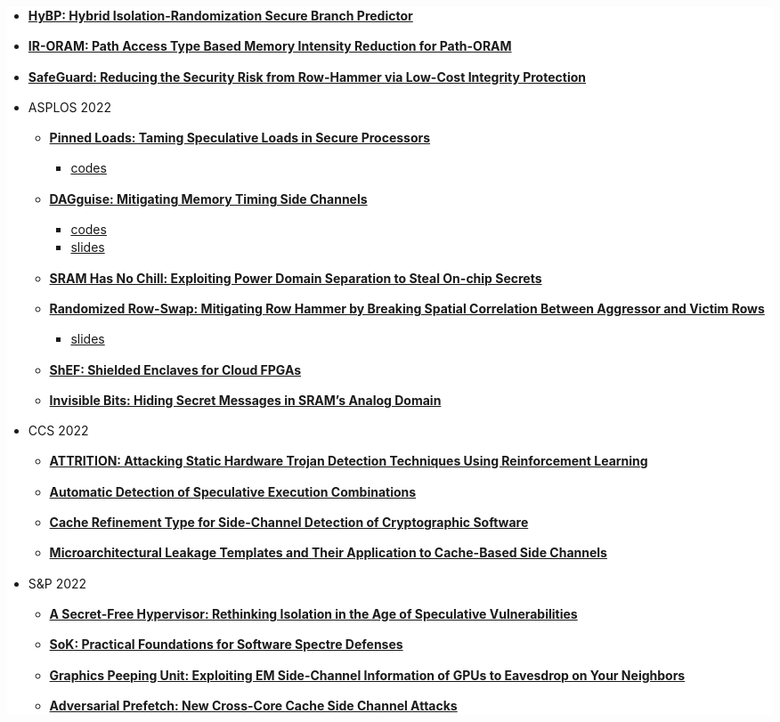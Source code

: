   * [**HyBP: Hybrid Isolation-Randomization Secure Branch Predictor**](https://ieeexplore.ieee.org/stamp/stamp.jsp?tp=&arnumber=9773264)

  * [**IR-ORAM: Path Access Type Based Memory Intensity Reduction for Path-ORAM**](https://mehrnoosh.net/publication/IR-ORAM-HPCA'22.pdf)

  * [**SafeGuard: Reducing the Security Risk from Row-Hammer via Low-Cost Integrity Protection**](https://memlab.ece.gatech.edu/papers/HPCA_2022_1.pdf)

* ASPLOS 2022

  * [**Pinned Loads: Taming Speculative Loads in Secure Processors**](https://iacoma.cs.uiuc.edu/iacoma-papers/asplos22_2.pdf)
    * [codes](https://github.com/zzrcxb/PinnedLoads)

  * [**DAGguise: Mitigating Memory Timing Side Channels**](https://people.csail.mit.edu/mengjia/data/DAGguise_ASPLOS22.pdf)
    * [codes](https://github.com/CSAIL-Arch-Sec/DAGguise)
    * [slides](https://people.csail.mit.edu/mengjia/data/DAGguise_presentation.pdf)

  * [**SRAM Has No Chill: Exploiting Power Domain Separation to Steal On-chip Secrets**](http://static1.1.sqspcdn.com/static/f/543048/28505993/1646325160627/VoltBoot_ASPLOS_2022.pdf?token=RW5qYuOJXe9ll%2BucFGJh80SP5F8%3D)

  * [**Randomized Row-Swap: Mitigating Row Hammer by Breaking Spatial Correlation Between Aggressor and Victim Rows**](https://memlab.ece.gatech.edu/papers/ASPLOS_2022_3.pdf)
    * [slides](https://gururaj-s.github.io/assets/slides/ASPLOS22_Saileshwar_slides.pdf)

  * [**ShEF: Shielded Enclaves for Cloud FPGAs**](https://arxiv.org/pdf/2103.03500.pdf)

  * [**Invisible Bits: Hiding Secret Messages in SRAM’s Analog Domain**](https://dl.acm.org/doi/pdf/10.1145/3503222.3507756)

* CCS 2022

  * [**ATTRITION: Attacking Static Hardware Trojan Detection Techniques Using Reinforcement Learning**](https://arxiv.org/pdf/2208.12897.pdf)

  * [**Automatic Detection of Speculative Execution Combinations**](https://arxiv.org/pdf/2209.01179.pdf)

  * [**Cache Refinement Type for Side-Channel Detection of Cryptographic Software**](https://arxiv.org/pdf/2209.04610.pdf)

  * [**Microarchitectural Leakage Templates and Their Application to Cache-Based Side Channels**](https://www.usenix.org/system/files/sec20fall_moghimi_prepub.pdf)

* S&P 2022

  * [**A Secret-Free Hypervisor: Rethinking Isolation in the Age of Speculative Vulnerabilities**](https://ieeexplore.ieee.org/document/9833726)

  * [**SoK: Practical Foundations for Software Spectre Defenses**](https://moghimi.org/papers/ieeesp22-spectresok.pdf)

  * [**Graphics Peeping Unit: Exploiting EM Side-Channel Information of GPUs to Eavesdrop on Your Neighbors**](http://fan-yao.com/paper/2022_SP_EM.pdf)

  * [**Adversarial Prefetch: New Cross-Core Cache Side Channel Attacks**](https://arxiv.org/pdf/2110.12340.pdf)

